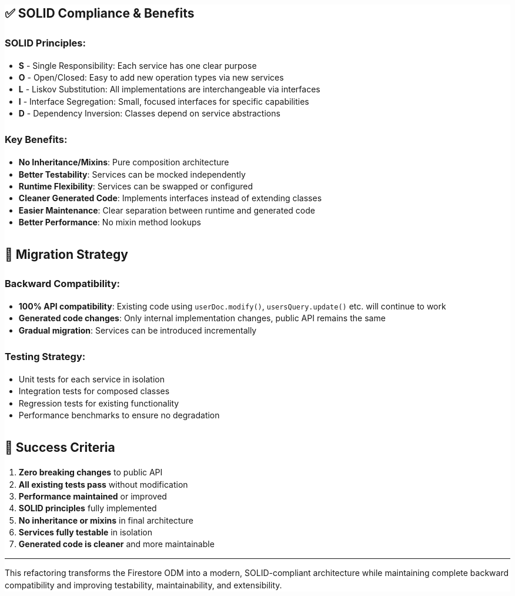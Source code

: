 ## ✅ SOLID Compliance & Benefits

### SOLID Principles:
- **S** - Single Responsibility: Each service has one clear purpose
- **O** - Open/Closed: Easy to add new operation types via new services  
- **L** - Liskov Substitution: All implementations are interchangeable via interfaces
- **I** - Interface Segregation: Small, focused interfaces for specific capabilities
- **D** - Dependency Inversion: Classes depend on service abstractions

### Key Benefits:
- **No Inheritance/Mixins**: Pure composition architecture
- **Better Testability**: Services can be mocked independently
- **Runtime Flexibility**: Services can be swapped or configured
- **Cleaner Generated Code**: Implements interfaces instead of extending classes
- **Easier Maintenance**: Clear separation between runtime and generated code
- **Better Performance**: No mixin method lookups

## 🧪 Migration Strategy

### Backward Compatibility:
- **100% API compatibility**: Existing code using `userDoc.modify()`, `usersQuery.update()` etc. will continue to work
- **Generated code changes**: Only internal implementation changes, public API remains the same
- **Gradual migration**: Services can be introduced incrementally

### Testing Strategy:
- Unit tests for each service in isolation
- Integration tests for composed classes
- Regression tests for existing functionality
- Performance benchmarks to ensure no degradation

## 📝 Success Criteria

1. **Zero breaking changes** to public API
2. **All existing tests pass** without modification
3. **Performance maintained** or improved
4. **SOLID principles** fully implemented
5. **No inheritance or mixins** in final architecture
6. **Services fully testable** in isolation
7. **Generated code is cleaner** and more maintainable

---

This refactoring transforms the Firestore ODM into a modern, SOLID-compliant architecture while maintaining complete backward compatibility and improving testability, maintainability, and extensibility.